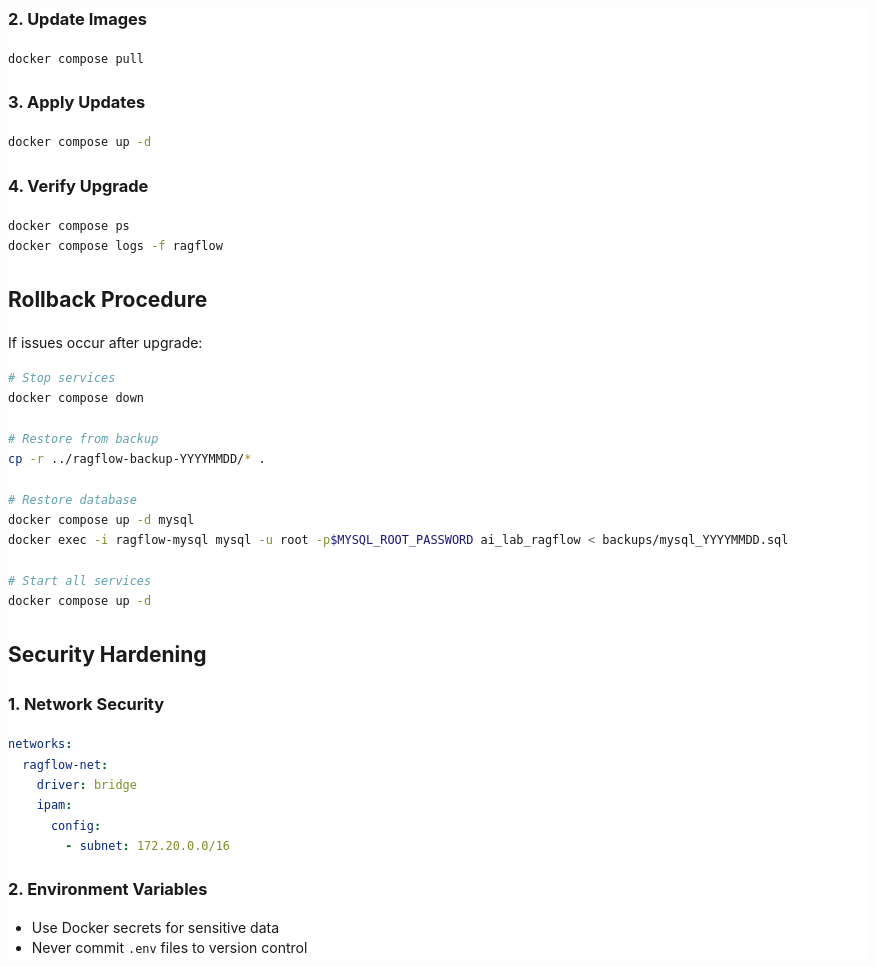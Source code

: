 ### 2. Update Images
```bash
docker compose pull
```

### 3. Apply Updates
```bash
docker compose up -d
```

### 4. Verify Upgrade
```bash
docker compose ps
docker compose logs -f ragflow
```

## Rollback Procedure

If issues occur after upgrade:

```bash
# Stop services
docker compose down

# Restore from backup
cp -r ../ragflow-backup-YYYYMMDD/* .

# Restore database
docker compose up -d mysql
docker exec -i ragflow-mysql mysql -u root -p$MYSQL_ROOT_PASSWORD ai_lab_ragflow < backups/mysql_YYYYMMDD.sql

# Start all services
docker compose up -d
```

## Security Hardening

### 1. Network Security
```yaml
networks:
  ragflow-net:
    driver: bridge
    ipam:
      config:
        - subnet: 172.20.0.0/16
```

### 2. Environment Variables
- Use Docker secrets for sensitive data
- Never commit `.env` files to version control
